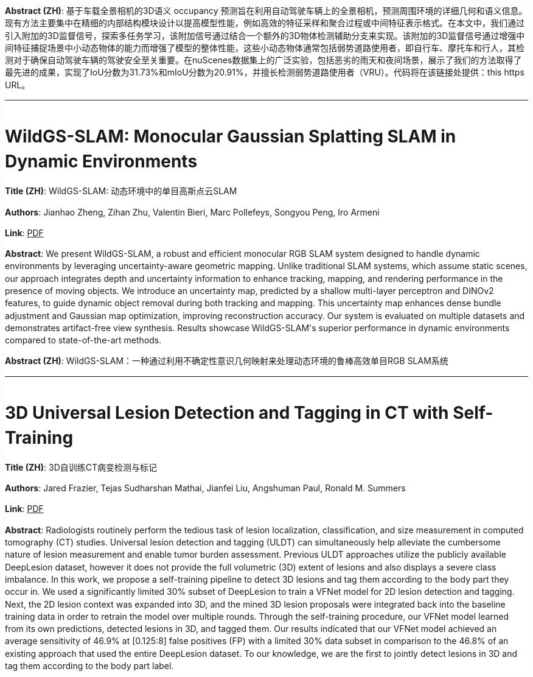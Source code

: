 **Abstract (ZH)**: 基于车载全景相机的3D语义 occupancy 预测旨在利用自动驾驶车辆上的全景相机，预测周围环境的详细几何和语义信息。现有方法主要集中在精细的内部结构模块设计以提高模型性能，例如高效的特征采样和聚合过程或中间特征表示格式。在本文中，我们通过引入附加的3D监督信号，探索多任务学习，该附加信号通过结合一个额外的3D物体检测辅助分支来实现。该附加的3D监督信号通过增强中间特征捕捉场景中小动态物体的能力而增强了模型的整体性能，这些小动态物体通常包括弱势道路使用者，即自行车、摩托车和行人，其检测对于确保自动驾驶车辆的驾驶安全至关重要。在nuScenes数据集上的广泛实验，包括恶劣的雨天和夜间场景，展示了我们的方法取得了最先进的成果，实现了IoU分数为31.73%和mIoU分数为20.91%，并擅长检测弱势道路使用者（VRU）。代码将在该链接处提供：this https URL。 

---
# WildGS-SLAM: Monocular Gaussian Splatting SLAM in Dynamic Environments 

**Title (ZH)**: WildGS-SLAM: 动态环境中的单目高斯点云SLAM 

**Authors**: Jianhao Zheng, Zihan Zhu, Valentin Bieri, Marc Pollefeys, Songyou Peng, Iro Armeni  

**Link**: [PDF](https://arxiv.org/pdf/2504.03886)  

**Abstract**: We present WildGS-SLAM, a robust and efficient monocular RGB SLAM system designed to handle dynamic environments by leveraging uncertainty-aware geometric mapping. Unlike traditional SLAM systems, which assume static scenes, our approach integrates depth and uncertainty information to enhance tracking, mapping, and rendering performance in the presence of moving objects. We introduce an uncertainty map, predicted by a shallow multi-layer perceptron and DINOv2 features, to guide dynamic object removal during both tracking and mapping. This uncertainty map enhances dense bundle adjustment and Gaussian map optimization, improving reconstruction accuracy. Our system is evaluated on multiple datasets and demonstrates artifact-free view synthesis. Results showcase WildGS-SLAM's superior performance in dynamic environments compared to state-of-the-art methods. 

**Abstract (ZH)**: WildGS-SLAM：一种通过利用不确定性意识几何映射来处理动态环境的鲁棒高效单目RGB SLAM系统 

---
# 3D Universal Lesion Detection and Tagging in CT with Self-Training 

**Title (ZH)**: 3D自训练CT病变检测与标记 

**Authors**: Jared Frazier, Tejas Sudharshan Mathai, Jianfei Liu, Angshuman Paul, Ronald M. Summers  

**Link**: [PDF](https://arxiv.org/pdf/2504.05201)  

**Abstract**: Radiologists routinely perform the tedious task of lesion localization, classification, and size measurement in computed tomography (CT) studies. Universal lesion detection and tagging (ULDT) can simultaneously help alleviate the cumbersome nature of lesion measurement and enable tumor burden assessment. Previous ULDT approaches utilize the publicly available DeepLesion dataset, however it does not provide the full volumetric (3D) extent of lesions and also displays a severe class imbalance. In this work, we propose a self-training pipeline to detect 3D lesions and tag them according to the body part they occur in. We used a significantly limited 30\% subset of DeepLesion to train a VFNet model for 2D lesion detection and tagging. Next, the 2D lesion context was expanded into 3D, and the mined 3D lesion proposals were integrated back into the baseline training data in order to retrain the model over multiple rounds. Through the self-training procedure, our VFNet model learned from its own predictions, detected lesions in 3D, and tagged them. Our results indicated that our VFNet model achieved an average sensitivity of 46.9\% at [0.125:8] false positives (FP) with a limited 30\% data subset in comparison to the 46.8\% of an existing approach that used the entire DeepLesion dataset. To our knowledge, we are the first to jointly detect lesions in 3D and tag them according to the body part label. 
